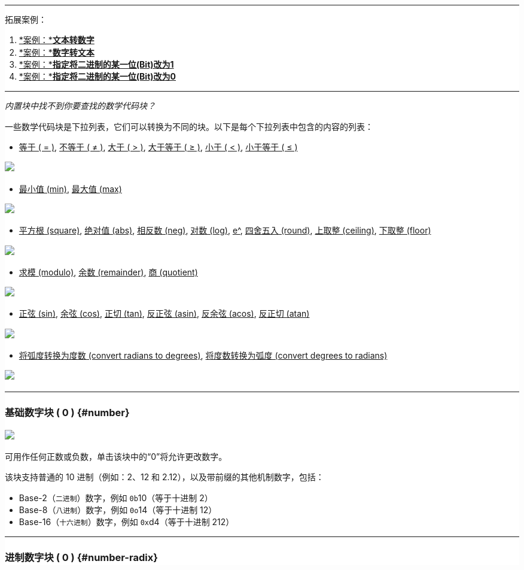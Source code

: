 ***
拓展案例：

1. [*案例：***文本转数字**](text.html#text2num)
1. [*案例：***数字转文本**](text.html#num2text)
1. [*案例：***指定将二进制的某一位(Bit)改为1**](#update_bit_1)
1. [*案例：***指定将二进制的某一位(Bit)改为0**](#update_bit_0)

***
*内置块中找不到你要查找的数学代码块？*

一些数学代码块是下拉列表，它们可以转换为不同的块。以下是每个下拉列表中包含的内容的列表：

* [等于 ( = )](#eq), [不等于 ( ≠ )](#ne), [大于 ( > )](#gt), [大于等于 ( ≥ )](#gte), [小于 ( < )](#lt), [小于等于 ( ≤ )](#lte)

![](images/math/equals.gif)

* [最小值 (min)](#min), [最大值 (max)](#max)

![](images/math/minmax.gif)

* [平方根 (square)](#sqrt), [绝对值 (abs)](#abs), [相反数 (neg)](#neg), [对数 (log)](#log), [e^](#e), [四舍五入 (round)](#round), [上取整 (ceiling)](#ceiling), [下取整 (floor)](#floor)

![](images/math/sqrt.gif)

* [求模 (modulo)](#modulo), [余数 (remainder)](#remainder), [商 (quotient)](#quotient)

![](images/math/modulo.gif)

* [正弦 (sin)](#sin), [余弦 (cos)](#cos), [正切 (tan)](#tan), [反正弦 (asin)](#asin), [反余弦 (acos)](#acos), [反正切 (atan)](#atan)

![](images/math/sin.gif)

* [将弧度转换为度数 (convert radians to degrees)](#convertrad), [将度数转换为弧度 (convert degrees to radians)](#convertdeg)

![](images/math/convert.gif)

***
### 基础数字块 ( 0 )   {#number}

![](images/math/number.png)

可用作任何正数或负数，单击该块中的“0”将允许更改数字。

该块支持普通的 10 进制（例如：2、12 和 2.12），以及带前缀的其他机制数字，包括：
* Base-2（`二进制`）数字，例如 `0b`10（等于十进制 2）
* Base-8（`八进制`）数字，例如 `0o`14（等于十进制 12）
* Base-16（`十六进制`）数字，例如 `0x`d4（等于十进制 212）

***
### 进制数字块 ( 0 ) {#number-radix}
